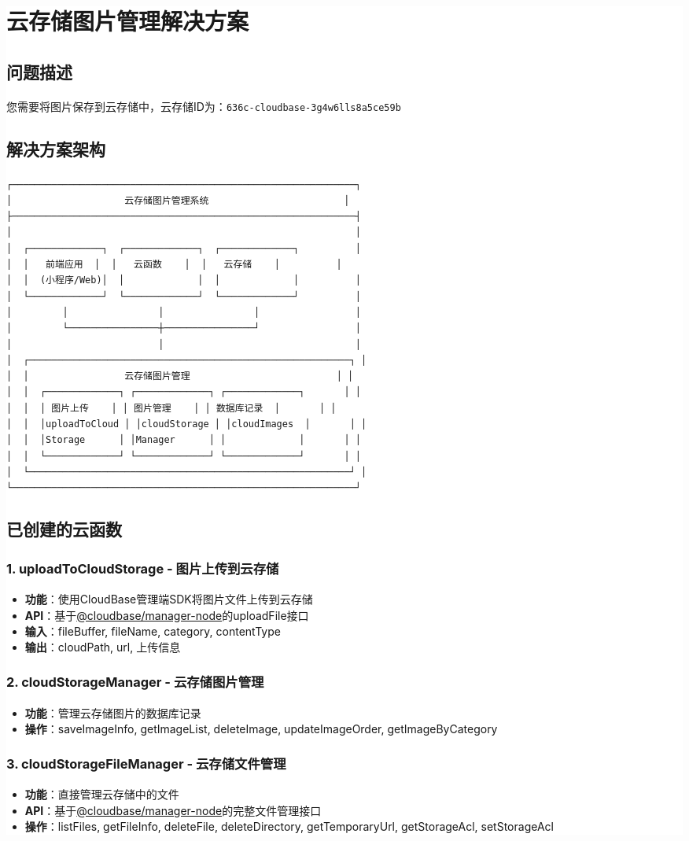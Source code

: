 # 云存储图片管理解决方案

## 问题描述

您需要将图片保存到云存储中，云存储ID为：`636c-cloudbase-3g4w6lls8a5ce59b`

## 解决方案架构

```
┌─────────────────────────────────────────────────────────────┐
│                    云存储图片管理系统                        │
├─────────────────────────────────────────────────────────────┤
│                                                             │
│  ┌─────────────┐  ┌─────────────┐  ┌─────────────┐          │
│  │   前端应用  │  │   云函数    │  │   云存储    │          │
│  │  (小程序/Web)│  │             │  │             │          │
│  └─────────────┘  └─────────────┘  └─────────────┘          │
│         │                │                │                 │
│         └────────────────┼────────────────┘                 │
│                          │                                  │
│  ┌─────────────────────────────────────────────────────────┐ │
│  │                 云存储图片管理                          │ │
│  │  ┌─────────────┐ ┌─────────────┐ ┌─────────────┐       │ │
│  │  │ 图片上传    │ │ 图片管理    │ │ 数据库记录  │       │ │
│  │  │uploadToCloud │ │cloudStorage │ │cloudImages  │       │ │
│  │  │Storage      │ │Manager      │ │             │       │ │
│  │  └─────────────┘ └─────────────┘ └─────────────┘       │ │
│  └─────────────────────────────────────────────────────────┘ │
└─────────────────────────────────────────────────────────────┘
```

## 已创建的云函数

### 1. uploadToCloudStorage - 图片上传到云存储
- **功能**：使用CloudBase管理端SDK将图片文件上传到云存储
- **API**：基于[@cloudbase/manager-node](https://docs.cloudbase.net/api-reference/manager/node/storage)的uploadFile接口
- **输入**：fileBuffer, fileName, category, contentType
- **输出**：cloudPath, url, 上传信息

### 2. cloudStorageManager - 云存储图片管理
- **功能**：管理云存储图片的数据库记录
- **操作**：saveImageInfo, getImageList, deleteImage, updateImageOrder, getImageByCategory

### 3. cloudStorageFileManager - 云存储文件管理
- **功能**：直接管理云存储中的文件
- **API**：基于[@cloudbase/manager-node](https://docs.cloudbase.net/api-reference/manager/node/storage)的完整文件管理接口
- **操作**：listFiles, getFileInfo, deleteFile, deleteDirectory, getTemporaryUrl, getStorageAcl, setStorageAcl
